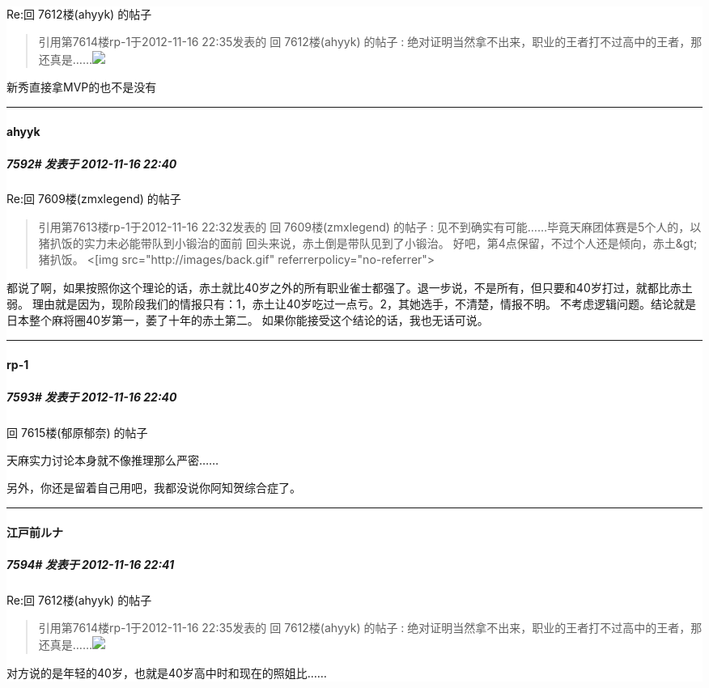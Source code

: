 Re:回 7612楼(ahyyk) 的帖子


<blockquote>引用第7614楼rp-1于2012-11-16 22:35发表的 回 7612楼(ahyyk) 的帖子 : 
绝对证明当然拿不出来，职业的王者打不过高中的王者，那还真是……<img src="https://static.saraba1st.com/image/smiley/face/172.gif" referrerpolicy="no-referrer"> </blockquote>
新秀直接拿MVP的也不是没有







*****

####  ahyyk  
##### 7592#       发表于 2012-11-16 22:40

Re:回 7609楼(zmxlegend) 的帖子


<blockquote>引用第7613楼rp-1于2012-11-16 22:32发表的 回 7609楼(zmxlegend) 的帖子 :
见不到确实有可能……毕竟天麻团体赛是5个人的，以猪扒饭的实力未必能带队到小锻治的面前
回头来说，赤土倒是带队见到了小锻治。
好吧，第4点保留，不过个人还是倾向，赤土&amp;gt;猪扒饭。 <[img src="http://images/back.gif" referrerpolicy="no-referrer"></blockquote>都说了啊，如果按照你这个理论的话，赤土就比40岁之外的所有职业雀士都强了。退一步说，不是所有，但只要和40岁打过，就都比赤土弱。
理由就是因为，现阶段我们的情报只有：1，赤土让40岁吃过一点亏。2，其她选手，不清楚，情报不明。
不考虑逻辑问题。结论就是日本整个麻将圈40岁第一，萎了十年的赤土第二。
如果你能接受这个结论的话，我也无话可说。







*****

####  rp-1  
##### 7593#       发表于 2012-11-16 22:40

回 7615楼(郁原郁奈) 的帖子



天麻实力讨论本身就不像推理那么严密……

另外，你还是留着自己用吧，我都没说你阿知贺综合症了。







*****

####  江戸前ルナ  
##### 7594#       发表于 2012-11-16 22:41

Re:回 7612楼(ahyyk) 的帖子


<blockquote>引用第7614楼rp-1于2012-11-16 22:35发表的 回 7612楼(ahyyk) 的帖子 :
绝对证明当然拿不出来，职业的王者打不过高中的王者，那还真是……<img src="https://static.saraba1st.com/image/smiley/face/172.gif" referrerpolicy="no-referrer"></blockquote>
对方说的是年轻的40岁，也就是40岁高中时和现在的照姐比……
